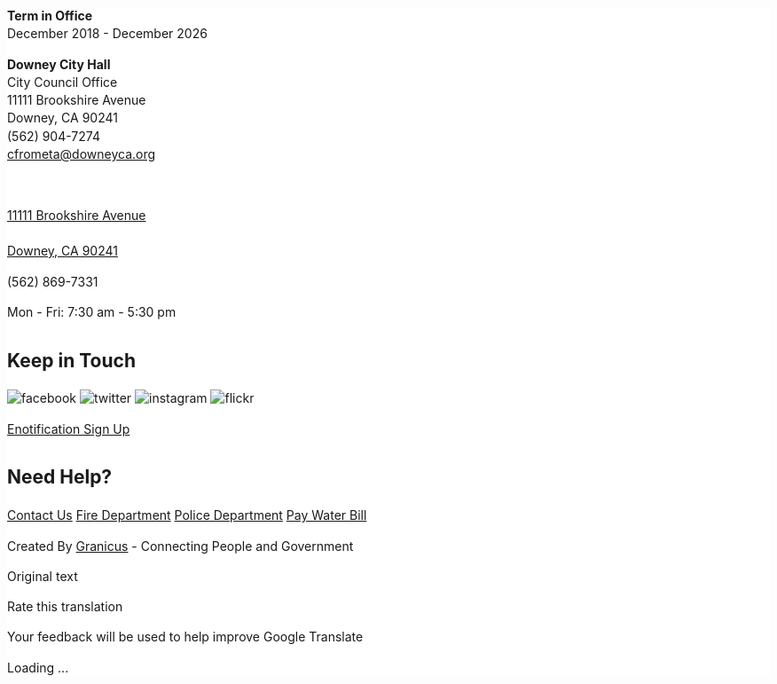 **Term in Office**  
December 2018 - December 2026 

**Downey City Hall**  
City Council Office  
11111 Brookshire Avenue  
Downey, CA 90241  
(562) 904-7274  
cfrometa@downeyca.org

 

[11111 Brookshire Avenue  
\
Downey, CA 90241](https://www.downeyca.org/?splash=https%3A%2F%2Fwww.google.com%2Fmaps%2Fplace%2F11111%2BBrookshire%2BAve%2C%2BDowney%2C%2BCA%2B90241%2F%4033.9401964%2C-118.1306292%2C17z%2Fdata%3D%213m1%214b1%214m5%213m4%211s0x80c2cd9a39444ae3%3A0x66b269ca20ae8b45%218m2%213d33.9401964%214d-118.1284405&____isexternal=true)

(562) 869-7331

Mon - Fri: 7:30 am - 5:30 pm

## Keep in Touch

![facebook](https://www.downeyca.org/home/showpublishedimage/280/636752863128600000) ![twitter](https://www.downeyca.org/home/showpublishedimage/286/636752863138430000) ![instagram](https://www.downeyca.org/home/showpublishedimage/284/636752863135930000) ![flickr](https://www.downeyca.org/home/showpublishedimage/282/636752863133130000)

[Enotification Sign Up](https://www.downeyca.org/residents/enotification)

## Need Help?

[Contact Us](https://www.downeyca.org/i-want-to/contact) [Fire Department](https://www.downeyca.org/our-city/departments/fire) [Police Department](https://www.downeyca.org/our-city/departments/police) [Pay Water Bill](https://www.downeyca.org/i-want-to/pay/water-bill)

Created By [Granicus](https://www.granicus.com) - Connecting People and Government

Original text

Rate this translation

Your feedback will be used to help improve Google Translate

Loading ...